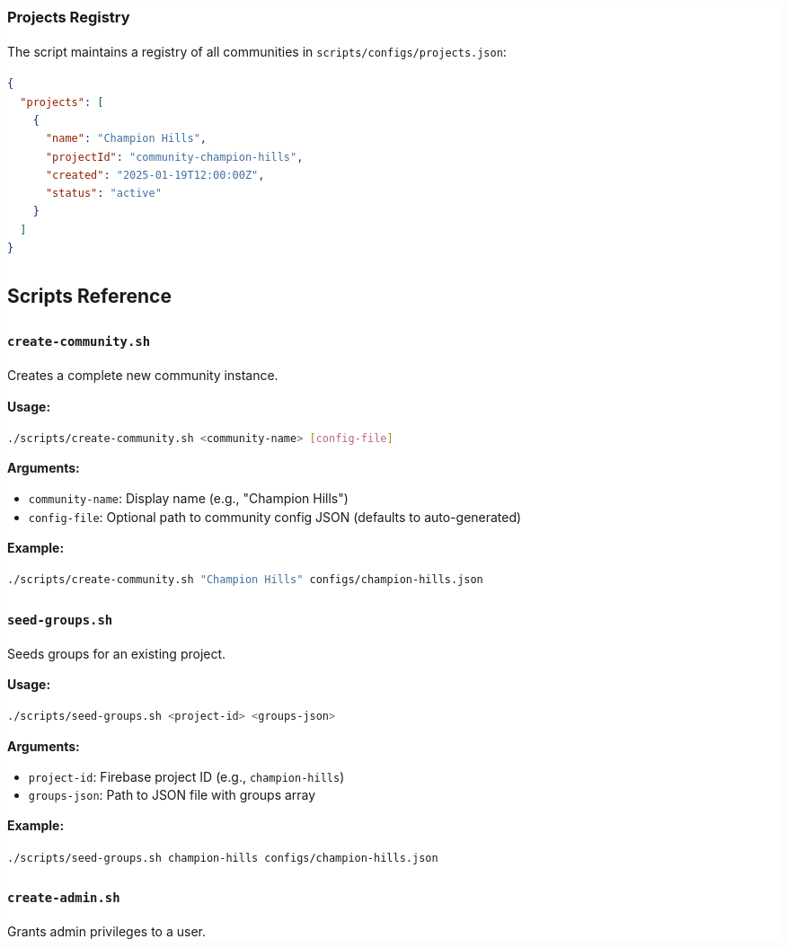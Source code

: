 ### Projects Registry
The script maintains a registry of all communities in `scripts/configs/projects.json`:

```json
{
  "projects": [
    {
      "name": "Champion Hills",
      "projectId": "community-champion-hills",
      "created": "2025-01-19T12:00:00Z",
      "status": "active"
    }
  ]
}
```

## Scripts Reference

### `create-community.sh`
Creates a complete new community instance.

**Usage:**
```bash
./scripts/create-community.sh <community-name> [config-file]
```

**Arguments:**
- `community-name`: Display name (e.g., "Champion Hills")
- `config-file`: Optional path to community config JSON (defaults to auto-generated)

**Example:**
```bash
./scripts/create-community.sh "Champion Hills" configs/champion-hills.json
```

### `seed-groups.sh`
Seeds groups for an existing project.

**Usage:**
```bash
./scripts/seed-groups.sh <project-id> <groups-json>
```

**Arguments:**
- `project-id`: Firebase project ID (e.g., `champion-hills`)
- `groups-json`: Path to JSON file with groups array

**Example:**
```bash
./scripts/seed-groups.sh champion-hills configs/champion-hills.json
```

### `create-admin.sh`
Grants admin privileges to a user.
